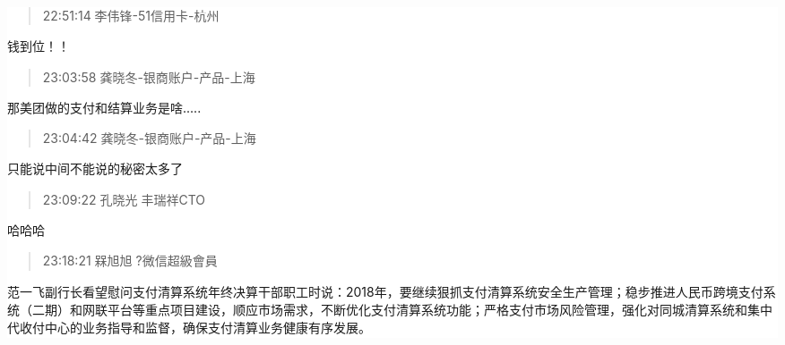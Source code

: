 > 22:51:14  李伟锋-51信用卡-杭州  
   
钱到位！！  
   
> 23:03:58  龚晓冬-银商账户-产品-上海  
   
那美团做的支付和结算业务是啥.....  
   
> 23:04:42  龚晓冬-银商账户-产品-上海  
   
只能说中间不能说的秘密太多了  
   
> 23:09:22  孔晓光 丰瑞祥CTO  
   
哈哈哈  
   
> 23:18:21  槑旭旭 ?微信超級會員  
   
范一飞副行长看望慰问支付清算系统年终决算干部职工时说：2018年，要继续狠抓支付清算系统安全生产管理；稳步推进人民币跨境支付系统（二期）和网联平台等重点项目建设，顺应市场需求，不断优化支付清算系统功能；严格支付市场风险管理，强化对同城清算系统和集中代收付中心的业务指导和监督，确保支付清算业务健康有序发展。  
   
